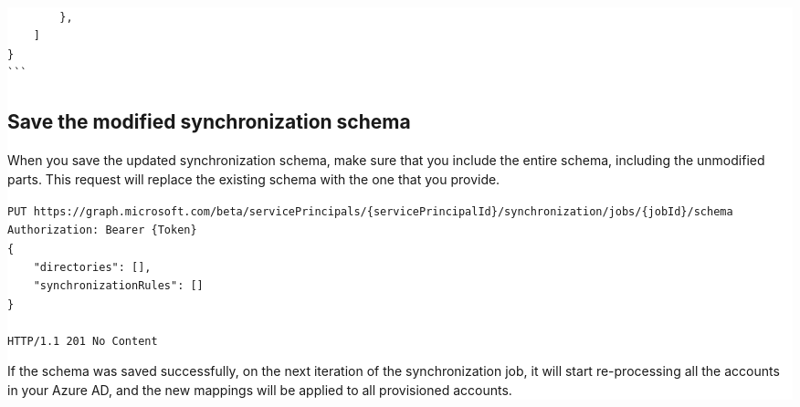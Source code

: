             },
        ]
    }
    ```

## Save the modified synchronization schema

When you save the updated synchronization schema, make sure that you include the entire schema, including the unmodified parts. This request will replace the existing schema with the one that you provide.

```http
PUT https://graph.microsoft.com/beta/servicePrincipals/{servicePrincipalId}/synchronization/jobs/{jobId}/schema
Authorization: Bearer {Token}
{
    "directories": [],
    "synchronizationRules": []
}

HTTP/1.1 201 No Content
```

If the schema was saved successfully, on the next iteration of the synchronization job, it will start re-processing all the accounts in your Azure AD, and the new mappings will be applied to all provisioned accounts.


